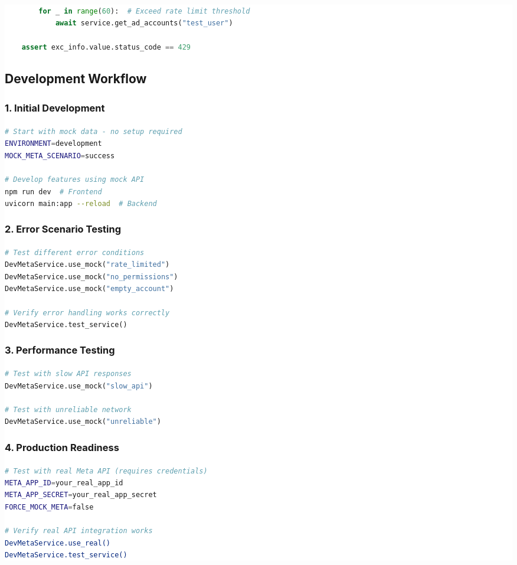 ```python
        for _ in range(60):  # Exceed rate limit threshold
            await service.get_ad_accounts("test_user")
    
    assert exc_info.value.status_code == 429
```

## Development Workflow

### 1. **Initial Development**
```bash
# Start with mock data - no setup required
ENVIRONMENT=development
MOCK_META_SCENARIO=success

# Develop features using mock API
npm run dev  # Frontend
uvicorn main:app --reload  # Backend
```

### 2. **Error Scenario Testing**
```python
# Test different error conditions
DevMetaService.use_mock("rate_limited")
DevMetaService.use_mock("no_permissions")
DevMetaService.use_mock("empty_account")

# Verify error handling works correctly
DevMetaService.test_service()
```

### 3. **Performance Testing**
```python
# Test with slow API responses
DevMetaService.use_mock("slow_api")

# Test with unreliable network
DevMetaService.use_mock("unreliable")
```

### 4. **Production Readiness**
```bash
# Test with real Meta API (requires credentials)
META_APP_ID=your_real_app_id
META_APP_SECRET=your_real_app_secret
FORCE_MOCK_META=false

# Verify real API integration works
DevMetaService.use_real()
DevMetaService.test_service()
```
